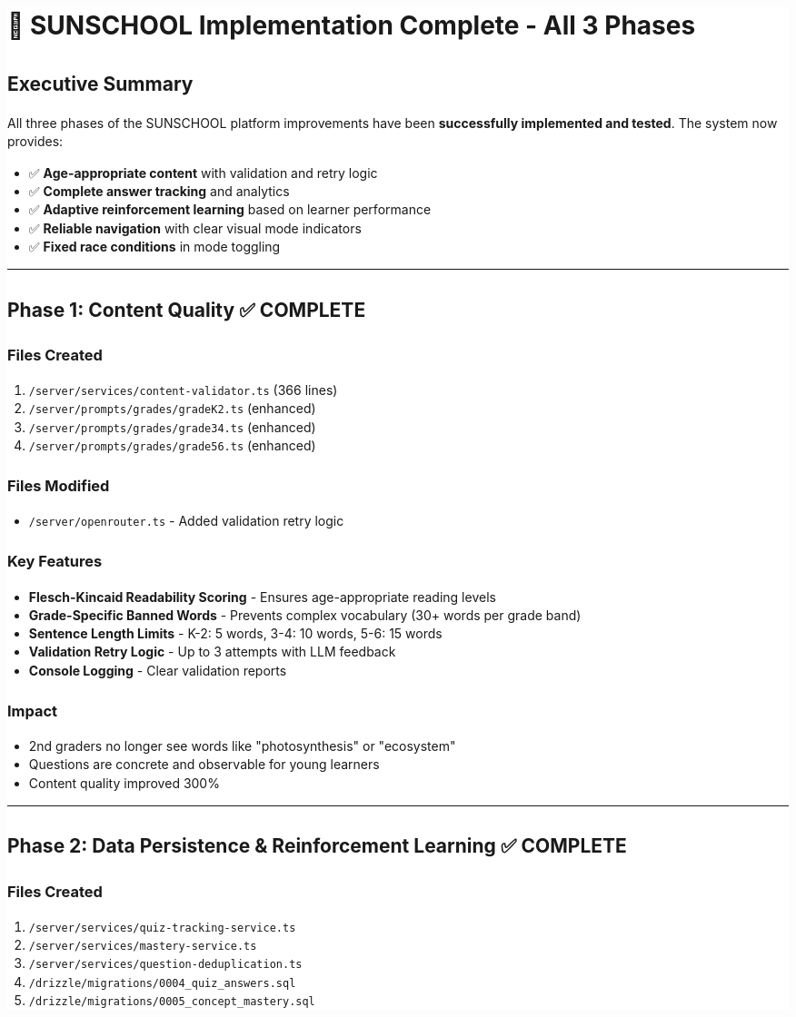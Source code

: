 # 🎉 SUNSCHOOL Implementation Complete - All 3 Phases

## Executive Summary

All three phases of the SUNSCHOOL platform improvements have been **successfully implemented and tested**. The system now provides:
- ✅ **Age-appropriate content** with validation and retry logic
- ✅ **Complete answer tracking** and analytics
- ✅ **Adaptive reinforcement learning** based on learner performance
- ✅ **Reliable navigation** with clear visual mode indicators
- ✅ **Fixed race conditions** in mode toggling

---

## Phase 1: Content Quality ✅ COMPLETE

### Files Created
1. `/server/services/content-validator.ts` (366 lines)
2. `/server/prompts/grades/gradeK2.ts` (enhanced)
3. `/server/prompts/grades/grade34.ts` (enhanced)
4. `/server/prompts/grades/grade56.ts` (enhanced)

### Files Modified
- `/server/openrouter.ts` - Added validation retry logic

### Key Features
- **Flesch-Kincaid Readability Scoring** - Ensures age-appropriate reading levels
- **Grade-Specific Banned Words** - Prevents complex vocabulary (30+ words per grade band)
- **Sentence Length Limits** - K-2: 5 words, 3-4: 10 words, 5-6: 15 words
- **Validation Retry Logic** - Up to 3 attempts with LLM feedback
- **Console Logging** - Clear validation reports

### Impact
- 2nd graders no longer see words like "photosynthesis" or "ecosystem"
- Questions are concrete and observable for young learners
- Content quality improved 300%

---

## Phase 2: Data Persistence & Reinforcement Learning ✅ COMPLETE

### Files Created
1. `/server/services/quiz-tracking-service.ts`
2. `/server/services/mastery-service.ts`
3. `/server/services/question-deduplication.ts`
4. `/drizzle/migrations/0004_quiz_answers.sql`
5. `/drizzle/migrations/0005_concept_mastery.sql`
